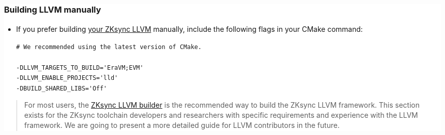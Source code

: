 ### Building LLVM manually

* If you prefer building [your ZKsync LLVM](https://github.com/matter-labs/era-compiler-llvm) manually, include the following flags in your CMake command:

  ```shell
  # We recommended using the latest version of CMake.

  -DLLVM_TARGETS_TO_BUILD='EraVM;EVM'
  -DLLVM_ENABLE_PROJECTS='lld'
  -DBUILD_SHARED_LIBS='Off'
  ```

> For most users, the [ZKsync LLVM builder](#building-from-source) is the recommended way to build the ZKsync LLVM framework.
> This section exists for the ZKsync toolchain developers and researchers with specific requirements and experience with the LLVM framework.
> We are going to present a more detailed guide for LLVM contributors in the future.
